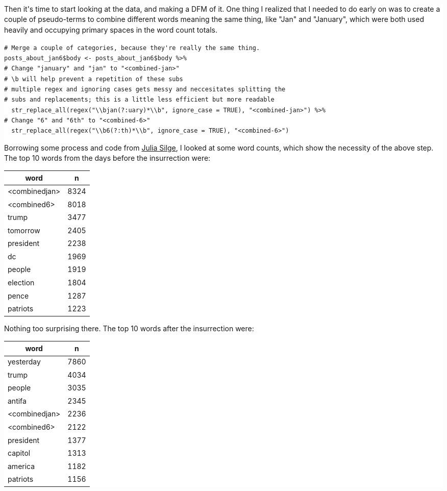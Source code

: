 Then it's time to start looking at the data, and making a DFM of it. One thing I realized that I needed to do early on was to create a couple of pseudo-terms to combine different words meaning the same thing, like "Jan" and "January", which were both used heavily and occupying primary spaces in the word count totals.

```
# Merge a couple of categories, because they're really the same thing.
posts_about_jan6$body <- posts_about_jan6$body %>%
# Change "january" and "jan" to "<combined-jan>"
# \b will help prevent a repetition of these subs
# multiple regex and ignoring cases gets messy and neccesitates splitting the
# subs and replacements; this is a little less efficient but more readable
  str_replace_all(regex("\\bjan(?:uary)*\\b", ignore_case = TRUE), "<combined-jan>") %>%
# Change "6" and "6th" to "<combined-6>"
  str_replace_all(regex("\\b6(?:th)*\\b", ignore_case = TRUE), "<combined-6>")
```

Borrowing some process and code from [Julia Silge](https://juliasilge.com/blog/sherlock-holmes-stm/), I looked at some word counts, which show the necessity of the above step. The top 10 words from the days before the insurrection were:

|word|n|
|---|---|
|\<combinedjan\>  |8324|
|\<combined6\>    |8018|
|trump  |3477|
|tomorrow   |2405|
|president  |2238|
|dc |1969|
|people |1919|
|election   |1804|
|pence  |1287|
|patriots   |1223|

Nothing too surprising there. The top 10 words after the insurrection were:

|word|n|
|---|---|
|yesterday  |7860|
|trump  |4034|
|people |3035|
|antifa |2345|
|\<combinedjan\>  |2236|
|\<combined6\>    |2122|
|president  |1377|
|capitol    |1313|
|america    |1182|
|patriots   |1156|
